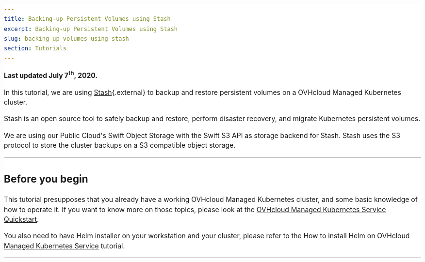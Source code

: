 ```yaml
---
title: Backing-up Persistent Volumes using Stash
excerpt: Backing-up Persistent Volumes using Stash
slug: backing-up-volumes-using-stash
section: Tutorials
---
```


<style>
 pre {
     font-size: 14px;
 }
 pre.console {
   background-color: #300A24;
   color: #ccc;
   font-family: monospace;
   padding: 5px;
   margin-bottom: 5px;
 }
 pre.console code {
   border: solid 0px transparent;
   font-family: monospace !important;
   font-size: 0.75em;
   color: #ccc;
 }
 .small {
     font-size: 0.75em;
 }
</style>

**Last updated July 7<sup>th</sup>, 2020.**

In this tutorial, we are using [Stash](https://stash.run/){.external} to backup and restore persistent volumes on a OVHcloud Managed Kubernetes cluster.

Stash is an open source tool to safely backup and restore, perform disaster recovery, and migrate Kubernetes persistent volumes.

We are using our Public Cloud's Swift Object Storage with the Swift S3 API as storage backend for Stash. Stash uses the S3 protocol to store the cluster backups on a S3 compatible object storage.

---

## Before you begin

This tutorial presupposes that you already have a working OVHcloud Managed Kubernetes cluster, and some basic knowledge of how to operate it. If you want to know more on those topics, please look at the [OVHcloud Managed Kubernetes Service Quickstart](../deploying-hello-world/).

You also need to have [Helm](https://docs.helm.sh/) installer on your workstation and your cluster, please refer to the [How to install Helm on OVHcloud Managed Kubernetes Service](../installing-helm/) tutorial.

---